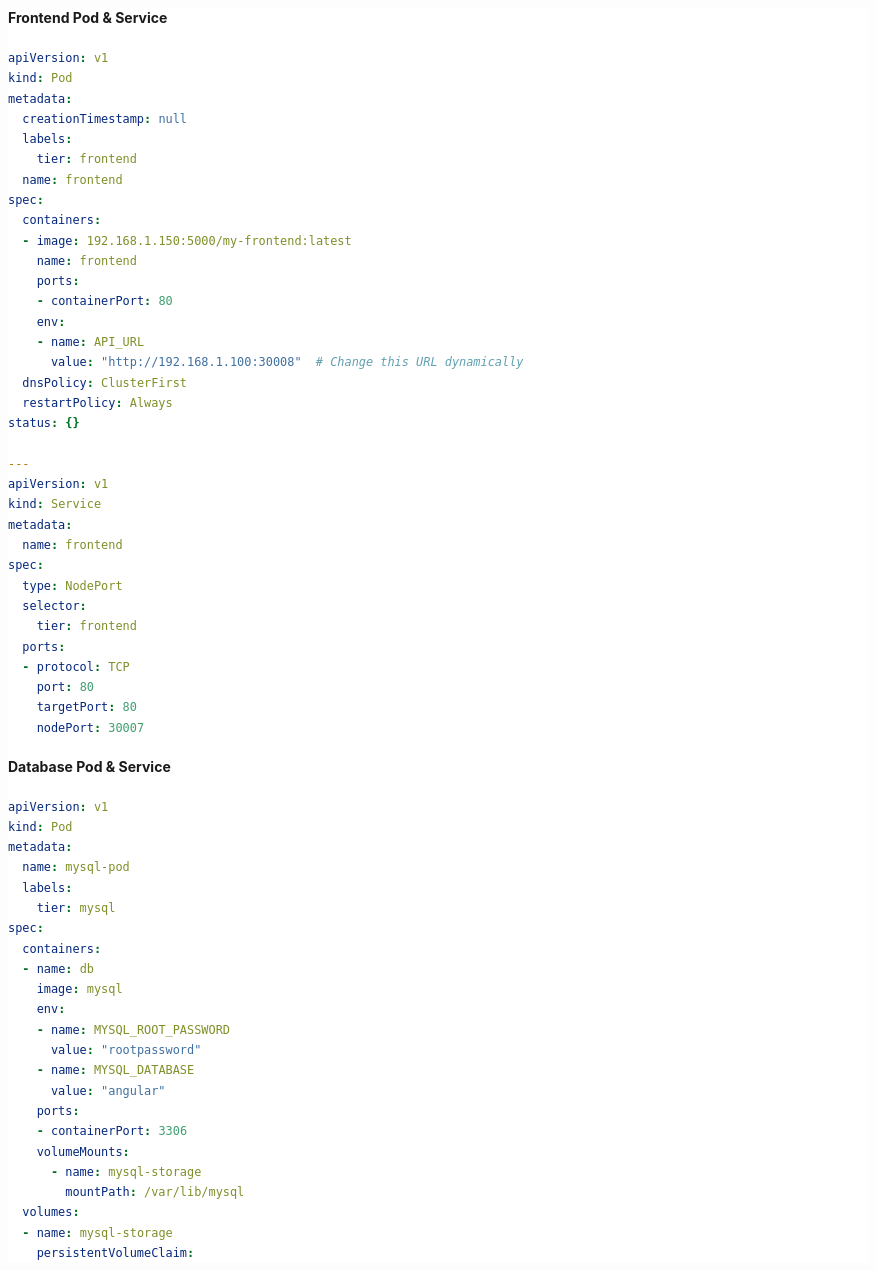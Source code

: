 #### **Frontend Pod & Service**

```yaml
apiVersion: v1
kind: Pod
metadata:
  creationTimestamp: null
  labels:
    tier: frontend  
  name: frontend
spec:
  containers:
  - image: 192.168.1.150:5000/my-frontend:latest
    name: frontend
    ports:
    - containerPort: 80
    env:
    - name: API_URL
      value: "http://192.168.1.100:30008"  # Change this URL dynamically
  dnsPolicy: ClusterFirst
  restartPolicy: Always
status: {}

---
apiVersion: v1
kind: Service
metadata:
  name: frontend
spec:
  type: NodePort
  selector:
    tier: frontend
  ports:
  - protocol: TCP
    port: 80
    targetPort: 80
    nodePort: 30007  
```

#### **Database Pod & Service**

```yaml
apiVersion: v1
kind: Pod
metadata:
  name: mysql-pod
  labels:
    tier: mysql
spec:
  containers:
  - name: db
    image: mysql
    env:
    - name: MYSQL_ROOT_PASSWORD
      value: "rootpassword"
    - name: MYSQL_DATABASE
      value: "angular"
    ports:
    - containerPort: 3306
    volumeMounts:
      - name: mysql-storage
        mountPath: /var/lib/mysql
  volumes:
  - name: mysql-storage
    persistentVolumeClaim:
```
